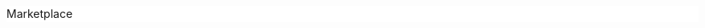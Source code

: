 Marketplace</title><meta charSet="utf-8"/><meta http-equiv="X-UA-Compatible" content="IE=edge,chrome=1"/><meta http-equiv="content-script-type" content="text/javascript"/><meta http-equiv="x-dns-prefetch-control" content="on"/><meta name="twitter:widgets:csp" content="on"/><meta name="viewport" content="width=device-width, initial-scale=1"/><meta name="msvalidate.01" content="F2AF7594C08034861C26825CA5F7B25D"/><meta name="google-signin-clientid" content="1060018310736-l2r63l6edmjo06u90605n3ireop649b9.apps.googleusercontent.com"/><meta name="google-signin-scope" content="profile email"/><meta name="google-signin-requestvisibleactions" content="http://schemas.google.com/AddActivity"/><meta name="google-signin-cookiepolicy" content="single_host_origin"/><meta name="p:domain_verify" content="195f8f97f4bf4df1a170e8e1722a7b4b"/><meta name="fb:app_id" content="202127659076"/><meta name="fiverrmeta:creation" content="1729523263421"/><meta name="browser_stats_api_v1" content="https://relay.fiverr.com/v1/relay"/><meta name="browser_relay_service_api" content="https://relay.fiverr.com"/><meta name="browser_errors_api_v1" content="https://relay.fiverr.com/v1/log/error"/><meta name="browser_performance_api_v1" content="https://relay.fiverr.com/v1/browser-performance"/><meta name="dynamic_cdn_url" content="https://sg.fiverrcdn.com"/><meta name="browser_bianka_api" content="https://activity.fiverr.com/"/><meta name="gtm:mixpanel_enabled" content="true"/><meta name="gtm:mixpanel_token" content="436ab54ce79a37742241d4f156f647e9"/><meta property="csrfToken" content="1730748649.siEUC/zb8fdveOaCyRf5E9BLOkroIswnUqm6r6bnMZQ="/><meta name="ctx_id" content="2910ee15a9e04dd7ba3f8fe9f38f7642"/><meta name="fiverrmeta:is_known_crawler" content="false"/><meta name="fiverrmeta:currency" content="USD"/><meta name="fiverrmeta:locale" content="en-US"/><meta name="u_guid" content="17154110005632035530493"/><meta name="cf:ray" content="8d63aa1256cd0203-CDG"/><meta name="user_id" content="119437545"/><meta name="mobile-web-app-capable" content="yes"/><meta name="es6_browser" content="false"/><meta name="fiverrmeta:pagename" content="tailored_homepage_perseus"/><meta name="fiverrmeta:facility" content="tailored_homepage_perseus"/><meta name="fiverrmeta:log_level" content="warn"/><meta name="fiverrmeta:performance_monitor_pagename" content="tailored_homepage_perseus"/><meta name="app_environment" content="production"/><meta property="og:title" content="Find the best global talent."/><meta property="og:description" content="One marketplace, millions of professional services. Browse. Buy. Done."/><meta property="og:locale" content="en_US"/><meta property="og:image" content="https://fiverr-res.cloudinary.com/npm-assets/layout-service/fiverr-og-logo.5fd6463.png"/><meta property="og:site_name" content="Fiverr.com"/><meta property="og:type" content="website"/><meta property="og:url" content="https://www.fiverr.com/"/><meta name="gtm:layout_service" content="true"/><meta name="gtm:country" content="France"/><meta name="description" content="Fiverr&#x27;s mission is to change how the world works together. Fiverr connects businesses with freelancers offering digital services in 500+ categories."/><meta name="fb:admins" content="100003318459138"/><meta name="fb:admins" content="553942952"/><meta name="fb:admins" content="100004143073860"/><meta name="google-site-verification" content="kMP8RFmAPiJIv7BIblprNV2dGaTFJ6uhsQ1Ukw5WIFc"/><meta name="google-site-verification" content="3ryaSfNzdX1xPEFJo_8PnGJ4RPwFujk9aZSkUwf6sp0"/><link rel="canonical" href="https://www.fiverr.com/"/><link rel="alternate" hrefLang="en" href="https://www.fiverr.com/"/><link rel="alternate" hrefLang="de" href="https://de.fiverr.com/"/><link rel="alternate" hrefLang="es" href="https://es.fiverr.com/"/><link rel="alternate" hrefLang="fr" href="https://fr.fiverr.com/"/><link rel="alternate" hrefLang="pt" href="https://br.fiverr.com/"/><link rel="alternate" hrefLang="it" href="https://it.fiverr.com/"/><link rel="alternate" hrefLang="nl" href="https://nl.fiverr.com/"/><link rel="alternate" hrefLang="x-default" href="https://www.fiverr.com/"/><link rel="stylesheet" type="text/css" href="https://npm-assets.fiverrcdn.com/assets/@fiverr-private/vendors-styling/production.93bb936f50db94850d55.css"/><link rel="stylesheet" type="text/css" href="https://npm-assets.fiverrcdn.com/assets/layout-service/GlobalStyles.03fdc4ef0305cc406c7d.css"/><link rel="stylesheet" type="text/css" href="https://npm-assets.fiverrcdn.com/assets/layout-service/AppBanner.e88d5b8d69ad8dde72b3.css"/><link rel="stylesheet" type="text/css" href="https://npm-assets.fiverrcdn.com/assets/layout-service/RealtimeMessages.bec04e6d8c0664249eef.css"/><link rel="stylesheet" type="text/css" href="https://npm-assets.fiverrcdn.com/assets/layout-service/Buyer.5c55395878607ccdc9aa.css"/><link data-chunk="main/client" rel="stylesheet" href="https://npm-assets.fiverrcdn.com/assets/@fiverr/tailored_homepage_perseus/main/client.0a278747f05aed6c61f5.css"/><link rel="preload" href="https://npm-assets.fiverrcdn.com/assets/uploads/domaine-display-web-regular.woff2" as="font" crossorigin=""/><link rel="preload" href="https://npm-assets.fiverrcdn.com/assets/uploads/domaine-display-web-bold.woff2" as="font" crossorigin=""/><link rel="preload" href="https://npm-assets.fiverrcdn.com/assets/uploads/domaine-display-web-medium-italic.woff2" as="font" crossorigin=""/><link href="https://npm-assets.fiverrcdn.com/assets/uploads/domaine-display.d0df719b3cee47ab20ce4a6e4b422485409cede9e9eff45ed1bdfc66225bfcf3.css" rel="stylesheet" type="text/css"/><link rel="stylesheet" type="text/css" href="https://npm-assets.fiverrcdn.com/assets/layout-service/UserLazyComponent.657ec8ea062241700a33.css"/><link rel="stylesheet" type="text/css" href="https://npm-assets.fiverrcdn.com/assets/layout-service/DefaultLazyComponent.365bd3ae46a804e5a71c.css"/>